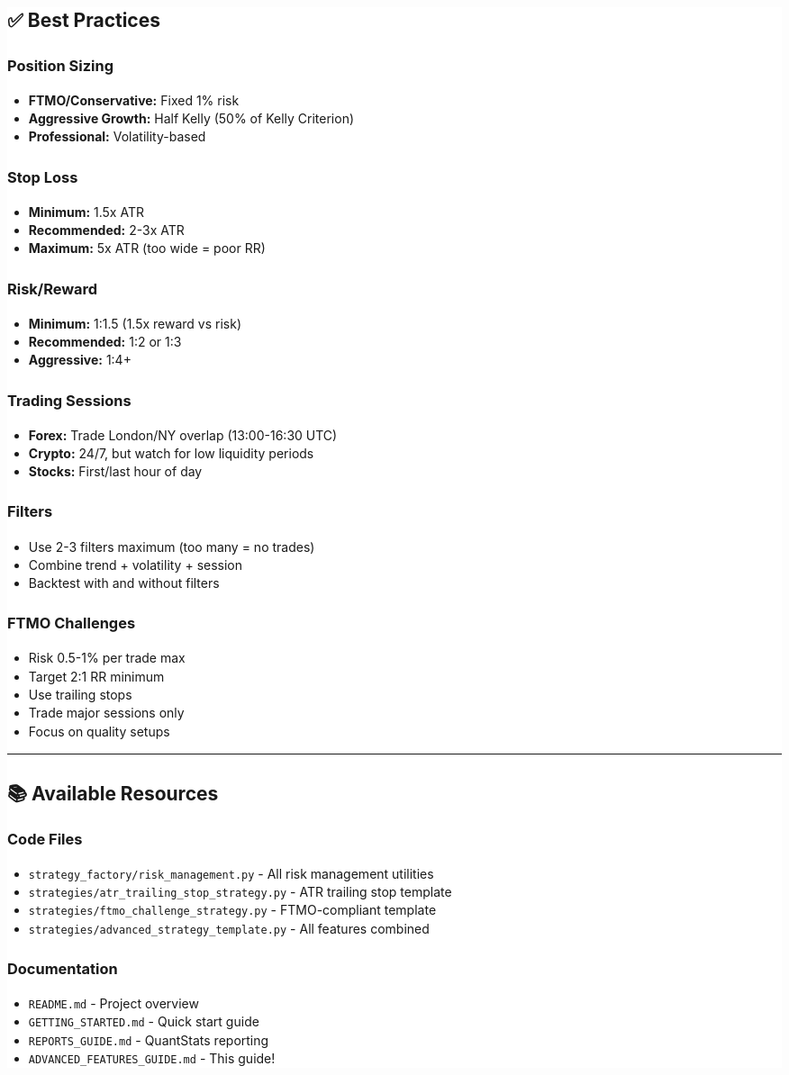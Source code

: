 ## ✅ Best Practices

### Position Sizing
- **FTMO/Conservative:** Fixed 1% risk
- **Aggressive Growth:** Half Kelly (50% of Kelly Criterion)
- **Professional:** Volatility-based

### Stop Loss
- **Minimum:** 1.5x ATR
- **Recommended:** 2-3x ATR
- **Maximum:** 5x ATR (too wide = poor RR)

### Risk/Reward
- **Minimum:** 1:1.5 (1.5x reward vs risk)
- **Recommended:** 1:2 or 1:3
- **Aggressive:** 1:4+

### Trading Sessions
- **Forex:** Trade London/NY overlap (13:00-16:30 UTC)
- **Crypto:** 24/7, but watch for low liquidity periods
- **Stocks:** First/last hour of day

### Filters
- Use 2-3 filters maximum (too many = no trades)
- Combine trend + volatility + session
- Backtest with and without filters

### FTMO Challenges
- Risk 0.5-1% per trade max
- Target 2:1 RR minimum
- Use trailing stops
- Trade major sessions only
- Focus on quality setups

---

## 📚 Available Resources

### Code Files
- `strategy_factory/risk_management.py` - All risk management utilities
- `strategies/atr_trailing_stop_strategy.py` - ATR trailing stop template
- `strategies/ftmo_challenge_strategy.py` - FTMO-compliant template
- `strategies/advanced_strategy_template.py` - All features combined

### Documentation
- `README.md` - Project overview
- `GETTING_STARTED.md` - Quick start guide
- `REPORTS_GUIDE.md` - QuantStats reporting
- `ADVANCED_FEATURES_GUIDE.md` - This guide!
